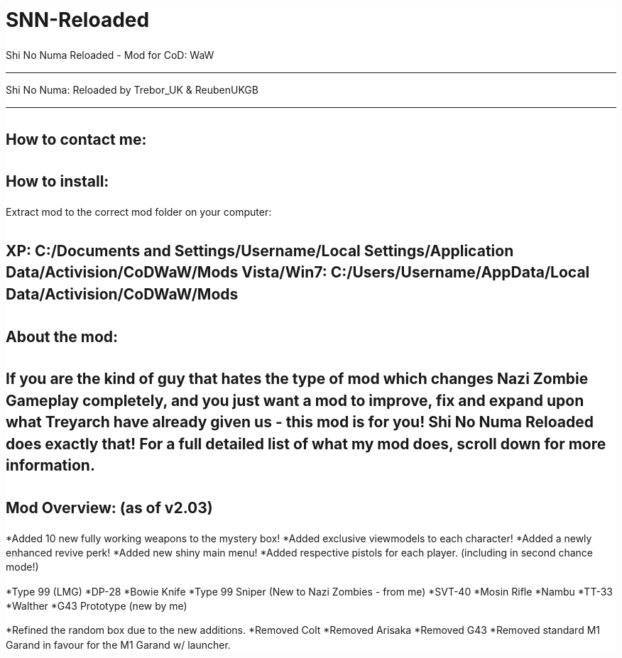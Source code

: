 # SNN-Reloaded
Shi No Numa Reloaded - Mod for CoD: WaW

**************************
Shi No Numa: Reloaded
by Trebor_UK & ReubenUKGB
**************************

How to contact me:
------------------

How to install:
---------------

Extract mod to the correct mod folder on your computer:
	
XP: C:/Documents and Settings/Username/Local Settings/Application Data/Activision/CoDWaW/Mods
Vista/Win7: C:/Users/Username/AppData/Local Data/Activision/CoDWaW/Mods
-----------------------------------------------------------------------------------------------

About the mod:
--------------

If you are the kind of guy that hates the type of mod which changes Nazi Zombie Gameplay completely, and you just want a mod to improve, fix and expand upon what Treyarch have already given us - this mod is for you! Shi No Numa Reloaded does exactly that! For a full detailed list of what my mod does, scroll down for more information.
-------------------------------------------------------------------------------------------------------------------------------------------------------------------------------------------------------------------------------------------

Mod Overview: (as of v2.03)
-------------

*Added 10 new fully working weapons to the mystery box!
*Added exclusive viewmodels to each character!
*Added a newly enhanced revive perk!
*Added new shiny main menu!
*Added respective pistols for each player. (including in second chance mode!)

*Type 99 (LMG)
*DP-28
*Bowie Knife
*Type 99 Sniper (New to Nazi Zombies - from me)
*SVT-40
*Mosin Rifle
*Nambu
*TT-33
*Walther
*G43 Prototype (new by me)

*Refined the random box due to the new additions. 
*Removed Colt
*Removed Arisaka
*Removed G43
*Removed standard M1 Garand in favour for the M1 Garand w/ launcher.
